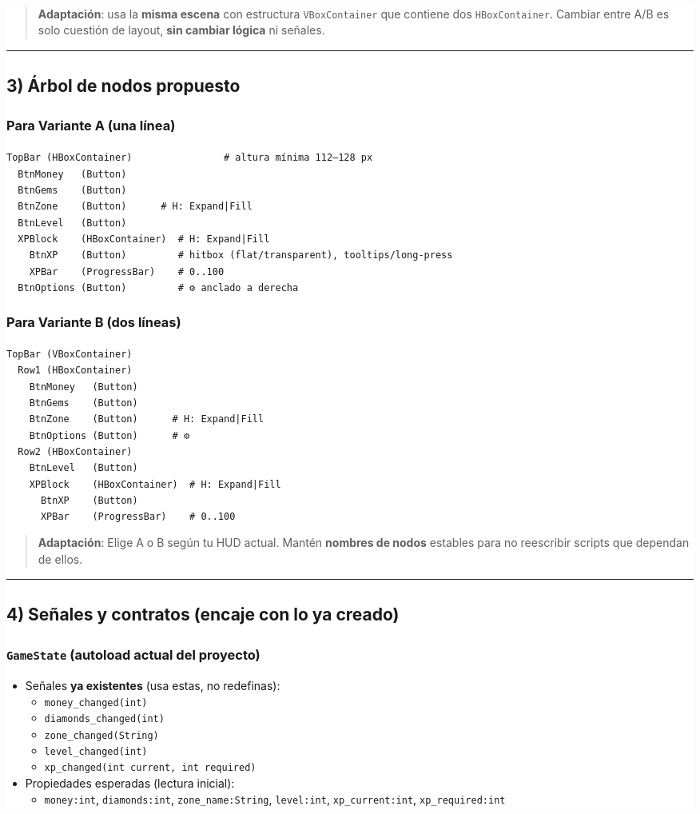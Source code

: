 > **Adaptación**: usa la **misma escena** con estructura `VBoxContainer` que contiene dos `HBoxContainer`. Cambiar entre A/B es solo cuestión de layout, **sin cambiar lógica** ni señales.

---

## 3) Árbol de nodos propuesto

### Para Variante A (una línea)
```
TopBar (HBoxContainer)                # altura mínima 112–128 px
  BtnMoney   (Button)
  BtnGems    (Button)
  BtnZone    (Button)      # H: Expand|Fill
  BtnLevel   (Button)
  XPBlock    (HBoxContainer)  # H: Expand|Fill
    BtnXP    (Button)         # hitbox (flat/transparent), tooltips/long-press
    XPBar    (ProgressBar)    # 0..100
  BtnOptions (Button)         # ⚙ anclado a derecha
```

### Para Variante B (dos líneas)
```
TopBar (VBoxContainer)
  Row1 (HBoxContainer)
    BtnMoney   (Button)
    BtnGems    (Button)
    BtnZone    (Button)      # H: Expand|Fill
    BtnOptions (Button)      # ⚙
  Row2 (HBoxContainer)
    BtnLevel   (Button)
    XPBlock    (HBoxContainer)  # H: Expand|Fill
      BtnXP    (Button)
      XPBar    (ProgressBar)    # 0..100
```

> **Adaptación**: Elige A o B según tu HUD actual. Mantén **nombres de nodos** estables para no reescribir scripts que dependan de ellos.

---

## 4) Señales y contratos (encaje con lo ya creado)

### `GameState` (autoload actual del proyecto)
- Señales **ya existentes** (usa estas, no redefinas):
  - `money_changed(int)`
  - `diamonds_changed(int)`
  - `zone_changed(String)`
  - `level_changed(int)`
  - `xp_changed(int current, int required)`
- Propiedades esperadas (lectura inicial):
  - `money:int`, `diamonds:int`, `zone_name:String`, `level:int`, `xp_current:int`, `xp_required:int`
